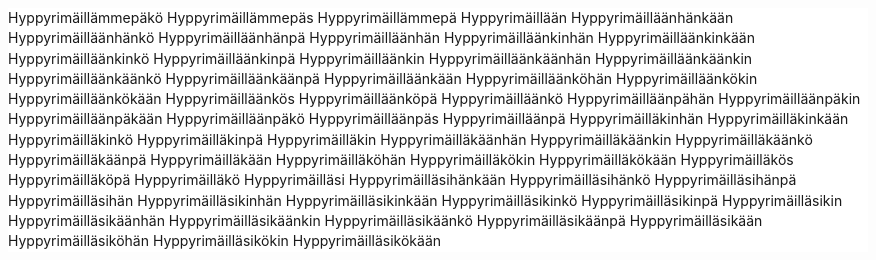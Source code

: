Hyppyrimäillämmepäkö
Hyppyrimäillämmepäs
Hyppyrimäillämmepä
Hyppyrimäillään
Hyppyrimäilläänhänkään
Hyppyrimäilläänhänkö
Hyppyrimäilläänhänpä
Hyppyrimäilläänhän
Hyppyrimäilläänkinhän
Hyppyrimäilläänkinkään
Hyppyrimäilläänkinkö
Hyppyrimäilläänkinpä
Hyppyrimäilläänkin
Hyppyrimäilläänkäänhän
Hyppyrimäilläänkäänkin
Hyppyrimäilläänkäänkö
Hyppyrimäilläänkäänpä
Hyppyrimäilläänkään
Hyppyrimäilläänköhän
Hyppyrimäilläänkökin
Hyppyrimäilläänkökään
Hyppyrimäilläänkös
Hyppyrimäilläänköpä
Hyppyrimäilläänkö
Hyppyrimäilläänpähän
Hyppyrimäilläänpäkin
Hyppyrimäilläänpäkään
Hyppyrimäilläänpäkö
Hyppyrimäilläänpäs
Hyppyrimäilläänpä
Hyppyrimäilläkinhän
Hyppyrimäilläkinkään
Hyppyrimäilläkinkö
Hyppyrimäilläkinpä
Hyppyrimäilläkin
Hyppyrimäilläkäänhän
Hyppyrimäilläkäänkin
Hyppyrimäilläkäänkö
Hyppyrimäilläkäänpä
Hyppyrimäilläkään
Hyppyrimäilläköhän
Hyppyrimäilläkökin
Hyppyrimäilläkökään
Hyppyrimäilläkös
Hyppyrimäilläköpä
Hyppyrimäilläkö
Hyppyrimäilläsi
Hyppyrimäilläsihänkään
Hyppyrimäilläsihänkö
Hyppyrimäilläsihänpä
Hyppyrimäilläsihän
Hyppyrimäilläsikinhän
Hyppyrimäilläsikinkään
Hyppyrimäilläsikinkö
Hyppyrimäilläsikinpä
Hyppyrimäilläsikin
Hyppyrimäilläsikäänhän
Hyppyrimäilläsikäänkin
Hyppyrimäilläsikäänkö
Hyppyrimäilläsikäänpä
Hyppyrimäilläsikään
Hyppyrimäilläsiköhän
Hyppyrimäilläsikökin
Hyppyrimäilläsikökään